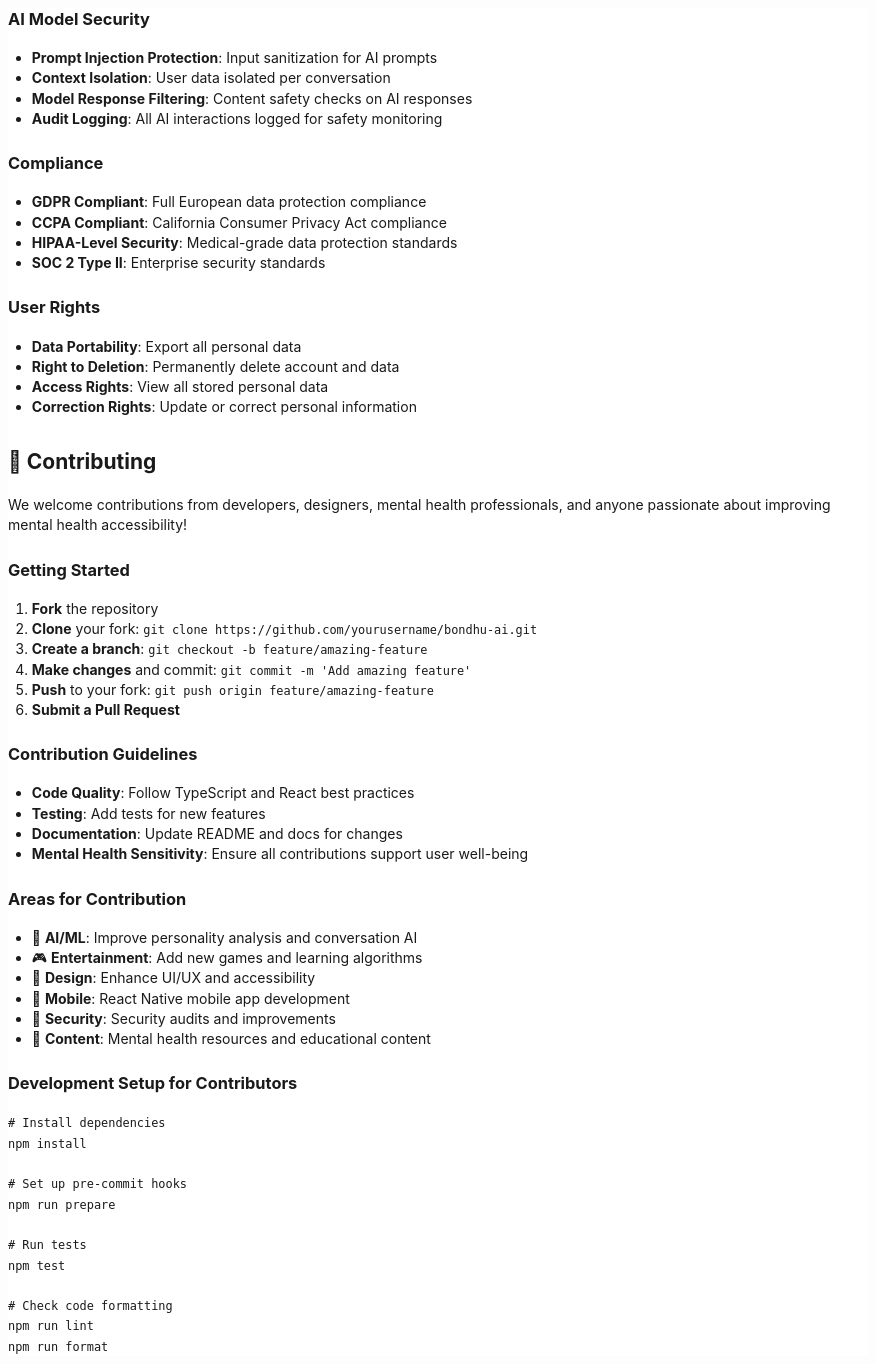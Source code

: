 ### AI Model Security
- **Prompt Injection Protection**: Input sanitization for AI prompts
- **Context Isolation**: User data isolated per conversation
- **Model Response Filtering**: Content safety checks on AI responses
- **Audit Logging**: All AI interactions logged for safety monitoring

### Compliance
- **GDPR Compliant**: Full European data protection compliance
- **CCPA Compliant**: California Consumer Privacy Act compliance
- **HIPAA-Level Security**: Medical-grade data protection standards
- **SOC 2 Type II**: Enterprise security standards

### User Rights
- **Data Portability**: Export all personal data
- **Right to Deletion**: Permanently delete account and data
- **Access Rights**: View all stored personal data
- **Correction Rights**: Update or correct personal information

## 🤝 Contributing

We welcome contributions from developers, designers, mental health professionals, and anyone passionate about improving mental health accessibility!

### Getting Started
1. **Fork** the repository
2. **Clone** your fork: `git clone https://github.com/yourusername/bondhu-ai.git`
3. **Create a branch**: `git checkout -b feature/amazing-feature`
4. **Make changes** and commit: `git commit -m 'Add amazing feature'`
5. **Push** to your fork: `git push origin feature/amazing-feature`
6. **Submit a Pull Request**

### Contribution Guidelines
- **Code Quality**: Follow TypeScript and React best practices
- **Testing**: Add tests for new features
- **Documentation**: Update README and docs for changes
- **Mental Health Sensitivity**: Ensure all contributions support user well-being

### Areas for Contribution
- 🧠 **AI/ML**: Improve personality analysis and conversation AI
- 🎮 **Entertainment**: Add new games and learning algorithms  
- 🎨 **Design**: Enhance UI/UX and accessibility
- 📱 **Mobile**: React Native mobile app development
- 🔐 **Security**: Security audits and improvements
- 📖 **Content**: Mental health resources and educational content

### Development Setup for Contributors
```
# Install dependencies
npm install

# Set up pre-commit hooks
npm run prepare

# Run tests
npm test

# Check code formatting
npm run lint
npm run format
```
